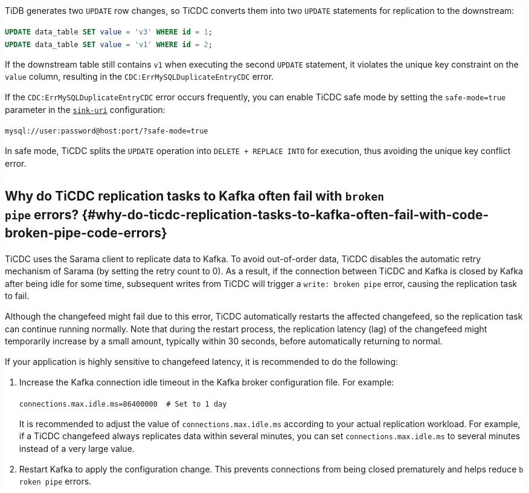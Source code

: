 TiDB generates two `UPDATE` row changes, so TiCDC converts them into two `UPDATE` statements for replication to the downstream:

```sql
UPDATE data_table SET value = 'v3' WHERE id = 1;
UPDATE data_table SET value = 'v1' WHERE id = 2;
```

If the downstream table still contains `v1` when executing the second `UPDATE` statement, it violates the unique key constraint on the `value` column, resulting in the `CDC:ErrMySQLDuplicateEntryCDC` error.

If the `CDC:ErrMySQLDuplicateEntryCDC` error occurs frequently, you can enable TiCDC safe mode by setting the `safe-mode=true` parameter in the [`sink-uri`](/ticdc/ticdc-sink-to-mysql.md#configure-sink-uri-for-mysql-or-tidb) configuration:

    mysql://user:password@host:port/?safe-mode=true

In safe mode, TiCDC splits the `UPDATE` operation into `DELETE + REPLACE INTO` for execution, thus avoiding the unique key conflict error.

## Why do TiCDC replication tasks to Kafka often fail with <code>broken pipe</code> errors? {#why-do-ticdc-replication-tasks-to-kafka-often-fail-with-code-broken-pipe-code-errors}

TiCDC uses the Sarama client to replicate data to Kafka. To avoid out-of-order data, TiCDC disables the automatic retry mechanism of Sarama (by setting the retry count to 0). As a result, if the connection between TiCDC and Kafka is closed by Kafka after being idle for some time, subsequent writes from TiCDC will trigger a `write: broken pipe` error, causing the replication task to fail.

Although the changefeed might fail due to this error, TiCDC automatically restarts the affected changefeed, so the replication task can continue running normally. Note that during the restart process, the replication latency (lag) of the changefeed might temporarily increase by a small amount, typically within 30 seconds, before automatically returning to normal.

If your application is highly sensitive to changefeed latency, it is recommended to do the following:

1.  Increase the Kafka connection idle timeout in the Kafka broker configuration file. For example:

    ```properties
    connections.max.idle.ms=86400000  # Set to 1 day
    ```

    It is recommended to adjust the value of `connections.max.idle.ms` according to your actual replication workload. For example, if a TiCDC changefeed always replicates data within several minutes, you can set `connections.max.idle.ms` to several minutes instead of a very large value.

2.  Restart Kafka to apply the configuration change. This prevents connections from being closed prematurely and helps reduce `broken pipe` errors.
